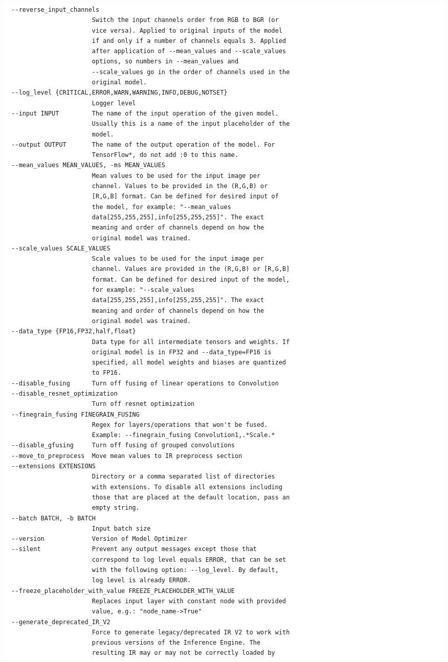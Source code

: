   ```shell
    --reverse_input_channels
                          Switch the input channels order from RGB to BGR (or
                          vice versa). Applied to original inputs of the model
                          if and only if a number of channels equals 3. Applied
                          after application of --mean_values and --scale_values
                          options, so numbers in --mean_values and
                          --scale_values go in the order of channels used in the
                          original model.
    --log_level {CRITICAL,ERROR,WARN,WARNING,INFO,DEBUG,NOTSET}
                          Logger level
    --input INPUT         The name of the input operation of the given model.
                          Usually this is a name of the input placeholder of the
                          model.
    --output OUTPUT       The name of the output operation of the model. For
                          TensorFlow*, do not add :0 to this name.
    --mean_values MEAN_VALUES, -ms MEAN_VALUES
                          Mean values to be used for the input image per
                          channel. Values to be provided in the (R,G,B) or
                          [R,G,B] format. Can be defined for desired input of
                          the model, for example: "--mean_values
                          data[255,255,255],info[255,255,255]". The exact
                          meaning and order of channels depend on how the
                          original model was trained.
    --scale_values SCALE_VALUES
                          Scale values to be used for the input image per
                          channel. Values are provided in the (R,G,B) or [R,G,B]
                          format. Can be defined for desired input of the model,
                          for example: "--scale_values
                          data[255,255,255],info[255,255,255]". The exact
                          meaning and order of channels depend on how the
                          original model was trained.
    --data_type {FP16,FP32,half,float}
                          Data type for all intermediate tensors and weights. If
                          original model is in FP32 and --data_type=FP16 is
                          specified, all model weights and biases are quantized
                          to FP16.
    --disable_fusing      Turn off fusing of linear operations to Convolution
    --disable_resnet_optimization
                          Turn off resnet optimization
    --finegrain_fusing FINEGRAIN_FUSING
                          Regex for layers/operations that won't be fused.
                          Example: --finegrain_fusing Convolution1,.*Scale.*
    --disable_gfusing     Turn off fusing of grouped convolutions
    --move_to_preprocess  Move mean values to IR preprocess section
    --extensions EXTENSIONS
                          Directory or a comma separated list of directories
                          with extensions. To disable all extensions including
                          those that are placed at the default location, pass an
                          empty string.
    --batch BATCH, -b BATCH
                          Input batch size
    --version             Version of Model Optimizer
    --silent              Prevent any output messages except those that
                          correspond to log level equals ERROR, that can be set
                          with the following option: --log_level. By default,
                          log level is already ERROR.
    --freeze_placeholder_with_value FREEZE_PLACEHOLDER_WITH_VALUE
                          Replaces input layer with constant node with provided
                          value, e.g.: "node_name->True"
    --generate_deprecated_IR_V2
                          Force to generate legacy/deprecated IR V2 to work with
                          previous versions of the Inference Engine. The
                          resulting IR may or may not be correctly loaded by
  ```